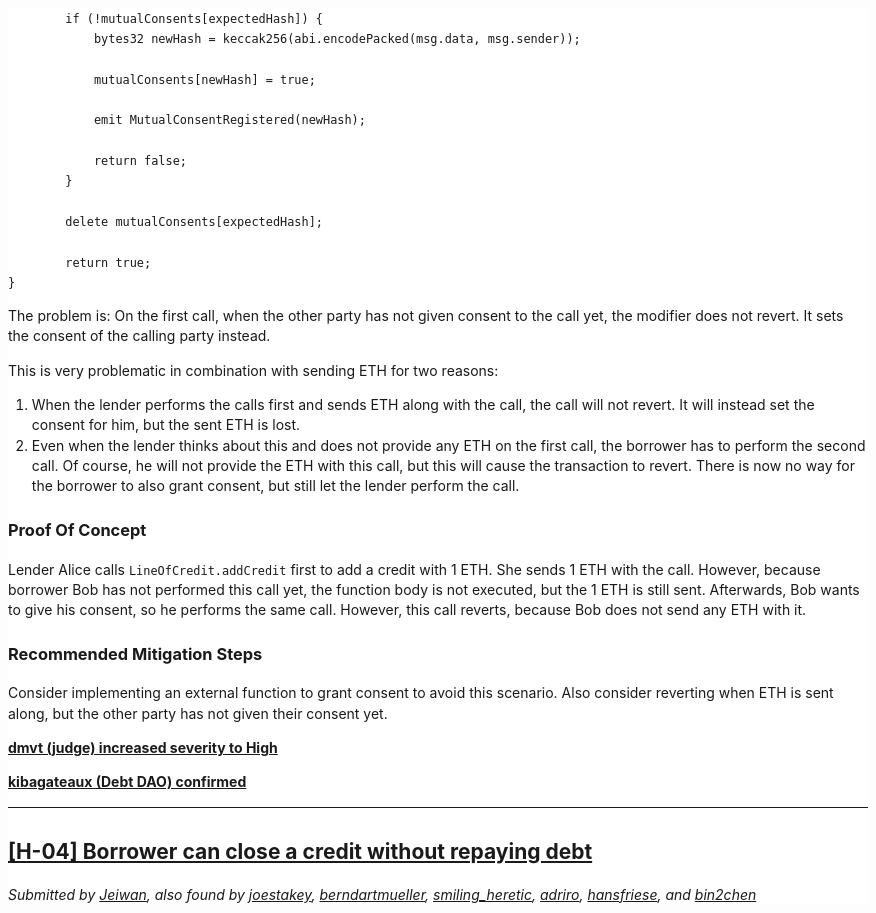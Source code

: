             if (!mutualConsents[expectedHash]) {
                bytes32 newHash = keccak256(abi.encodePacked(msg.data, msg.sender));
    
                mutualConsents[newHash] = true;
    
                emit MutualConsentRegistered(newHash);
    
                return false;
            }
    
            delete mutualConsents[expectedHash];
    
            return true;
    }

The problem is: On the first call, when the other party has not given consent to the call yet, the modifier does not revert. It sets the consent of the calling party instead.

This is very problematic in combination with sending ETH for two reasons:

1.  When the lender performs the calls first and sends ETH along with the call, the call will not revert. It will instead set the consent for him, but the sent ETH is lost.
2.  Even when the lender thinks about this and does not provide any ETH on the first call, the borrower has to perform the second call. Of course, he will not provide the ETH with this call, but this will cause the transaction to revert. There is now no way for the borrower to also grant consent, but still let the lender perform the call.

### [](#proof-of-concept-2)Proof Of Concept

Lender Alice calls `LineOfCredit.addCredit` first to add a credit with 1 ETH. She sends 1 ETH with the call. However, because borrower Bob has not performed this call yet, the function body is not executed, but the 1 ETH is still sent. Afterwards, Bob wants to give his consent, so he performs the same call. However, this call reverts, because Bob does not send any ETH with it.

### [](#recommended-mitigation-steps-2)Recommended Mitigation Steps

Consider implementing an external function to grant consent to avoid this scenario. Also consider reverting when ETH is sent along, but the other party has not given their consent yet.

**[dmvt (judge) increased severity to High](https://github.com/code-423n4/2022-11-debtdao-findings/issues/125)**

**[kibagateaux (Debt DAO) confirmed](https://github.com/code-423n4/2022-11-debtdao-findings/issues/125)**

* * *

[](#h-04-borrower-can-close-a-credit-without-repaying-debt)[\[H-04\] Borrower can close a credit without repaying debt](https://github.com/code-423n4/2022-11-debtdao-findings/issues/258)
------------------------------------------------------------------------------------------------------------------------------------------------------------------------------------------

_Submitted by [Jeiwan](https://github.com/code-423n4/2022-11-debtdao-findings/issues/258), also found by [joestakey](https://github.com/code-423n4/2022-11-debtdao-findings/issues/527), [berndartmueller](https://github.com/code-423n4/2022-11-debtdao-findings/issues/472), [smiling\_heretic](https://github.com/code-423n4/2022-11-debtdao-findings/issues/394), [adriro](https://github.com/code-423n4/2022-11-debtdao-findings/issues/334), [hansfriese](https://github.com/code-423n4/2022-11-debtdao-findings/issues/298), and [bin2chen](https://github.com/code-423n4/2022-11-debtdao-findings/issues/272)_
